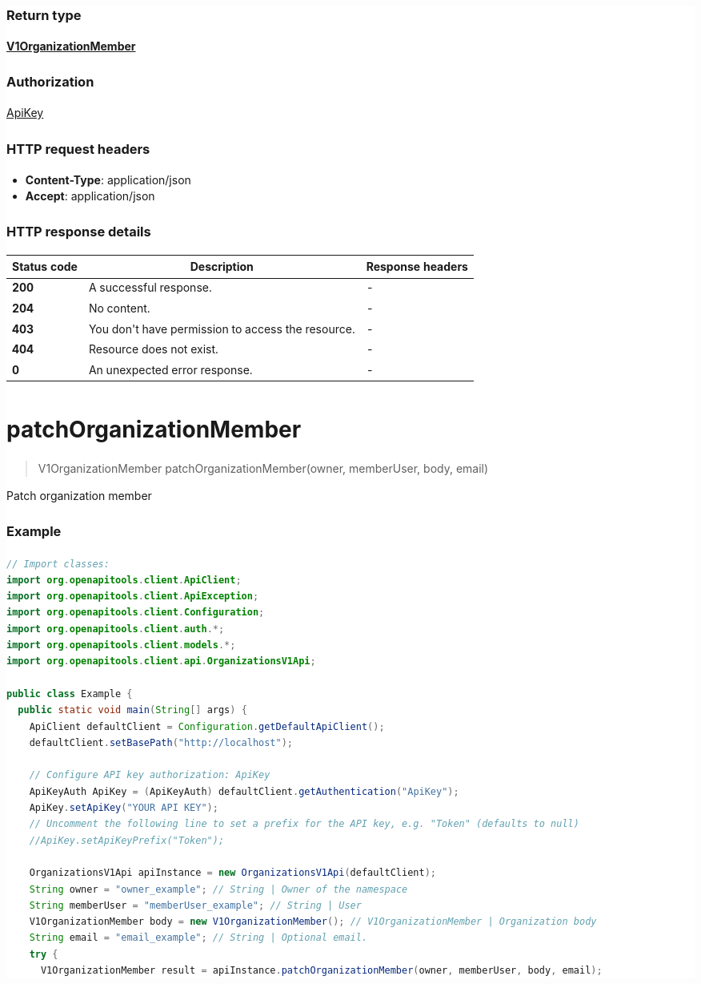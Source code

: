 ### Return type

[**V1OrganizationMember**](V1OrganizationMember.md)

### Authorization

[ApiKey](../README.md#ApiKey)

### HTTP request headers

 - **Content-Type**: application/json
 - **Accept**: application/json

### HTTP response details
| Status code | Description | Response headers |
|-------------|-------------|------------------|
| **200** | A successful response. |  -  |
| **204** | No content. |  -  |
| **403** | You don&#39;t have permission to access the resource. |  -  |
| **404** | Resource does not exist. |  -  |
| **0** | An unexpected error response. |  -  |

<a name="patchOrganizationMember"></a>
# **patchOrganizationMember**
> V1OrganizationMember patchOrganizationMember(owner, memberUser, body, email)

Patch organization member

### Example
```java
// Import classes:
import org.openapitools.client.ApiClient;
import org.openapitools.client.ApiException;
import org.openapitools.client.Configuration;
import org.openapitools.client.auth.*;
import org.openapitools.client.models.*;
import org.openapitools.client.api.OrganizationsV1Api;

public class Example {
  public static void main(String[] args) {
    ApiClient defaultClient = Configuration.getDefaultApiClient();
    defaultClient.setBasePath("http://localhost");
    
    // Configure API key authorization: ApiKey
    ApiKeyAuth ApiKey = (ApiKeyAuth) defaultClient.getAuthentication("ApiKey");
    ApiKey.setApiKey("YOUR API KEY");
    // Uncomment the following line to set a prefix for the API key, e.g. "Token" (defaults to null)
    //ApiKey.setApiKeyPrefix("Token");

    OrganizationsV1Api apiInstance = new OrganizationsV1Api(defaultClient);
    String owner = "owner_example"; // String | Owner of the namespace
    String memberUser = "memberUser_example"; // String | User
    V1OrganizationMember body = new V1OrganizationMember(); // V1OrganizationMember | Organization body
    String email = "email_example"; // String | Optional email.
    try {
      V1OrganizationMember result = apiInstance.patchOrganizationMember(owner, memberUser, body, email);
```